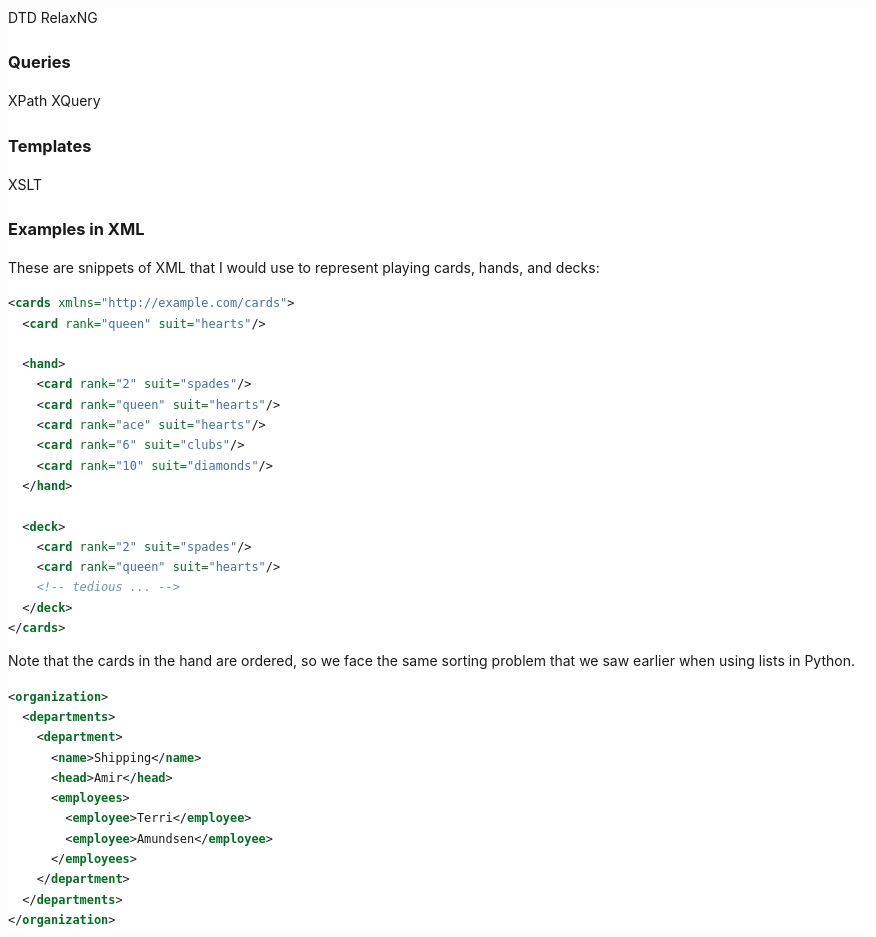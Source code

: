 DTD
RelaxNG

### Queries

XPath
XQuery

### Templates

XSLT

### Examples in XML

These are snippets of XML
that I would use to represent playing cards, hands, and decks:

```xml
<cards xmlns="http://example.com/cards">
  <card rank="queen" suit="hearts"/>

  <hand>
    <card rank="2" suit="spades"/>
    <card rank="queen" suit="hearts"/>
    <card rank="ace" suit="hearts"/>
    <card rank="6" suit="clubs"/>
    <card rank="10" suit="diamonds"/>
  </hand>

  <deck>
    <card rank="2" suit="spades"/>
    <card rank="queen" suit="hearts"/>
    <!-- tedious ... -->
  </deck>
</cards>
```

Note that the cards in the hand are ordered,
so we face the same sorting problem that we saw earlier
when using lists in Python.

```xml
<organization>
  <departments>
    <department>
      <name>Shipping</name>
      <head>Amir</head>
      <employees>
        <employee>Terri</employee>
        <employee>Amundsen</employee>
      </employees>
    </department>
  </departments>
</organization>
```
